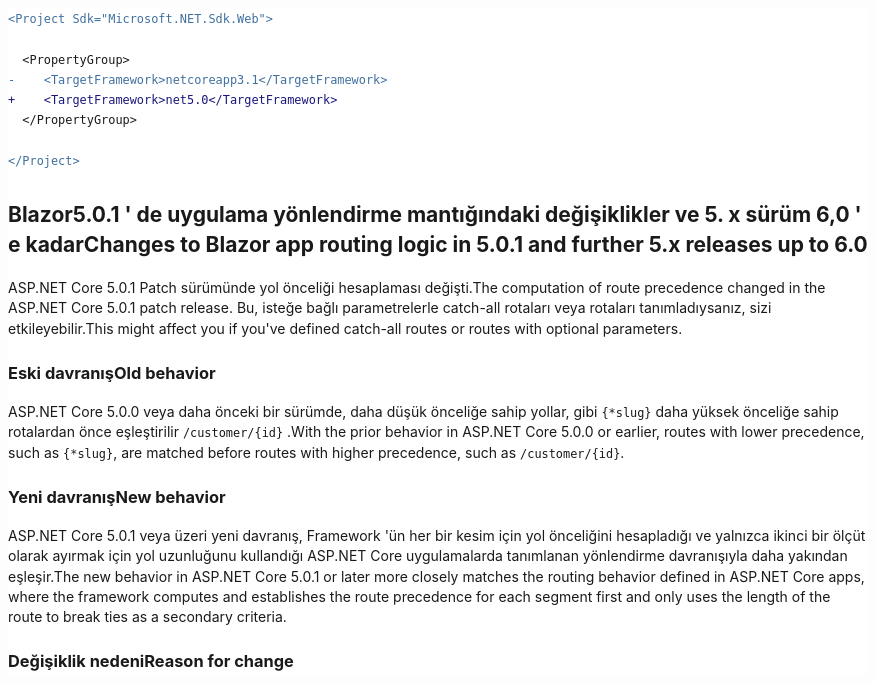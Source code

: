 ```diff
<Project Sdk="Microsoft.NET.Sdk.Web">

  <PropertyGroup>
-    <TargetFramework>netcoreapp3.1</TargetFramework>
+    <TargetFramework>net5.0</TargetFramework>
  </PropertyGroup>

</Project>
```

## <a name="changes-to-no-locblazor-app-routing-logic-in-501-and-further-5x-releases-up-to-60"></a><span data-ttu-id="4d6e2-116">Blazor5.0.1 ' de uygulama yönlendirme mantığındaki değişiklikler ve 5. x sürüm 6,0 ' e kadar</span><span class="sxs-lookup"><span data-stu-id="4d6e2-116">Changes to Blazor app routing logic in 5.0.1 and further 5.x releases up to 6.0</span></span>

<span data-ttu-id="4d6e2-117">ASP.NET Core 5.0.1 Patch sürümünde yol önceliği hesaplaması değişti.</span><span class="sxs-lookup"><span data-stu-id="4d6e2-117">The computation of route precedence changed in the ASP.NET Core 5.0.1 patch release.</span></span> <span data-ttu-id="4d6e2-118">Bu, isteğe bağlı parametrelerle catch-all rotaları veya rotaları tanımladıysanız, sizi etkileyebilir.</span><span class="sxs-lookup"><span data-stu-id="4d6e2-118">This might affect you if you've defined catch-all routes or routes with optional parameters.</span></span>

### <a name="old-behavior"></a><span data-ttu-id="4d6e2-119">Eski davranış</span><span class="sxs-lookup"><span data-stu-id="4d6e2-119">Old behavior</span></span>

<span data-ttu-id="4d6e2-120">ASP.NET Core 5.0.0 veya daha önceki bir sürümde, daha düşük önceliğe sahip yollar, gibi `{*slug}` daha yüksek önceliğe sahip rotalardan önce eşleştirilir `/customer/{id}` .</span><span class="sxs-lookup"><span data-stu-id="4d6e2-120">With the prior behavior in ASP.NET Core 5.0.0 or earlier, routes with lower precedence, such as `{*slug}`, are matched before routes with higher precedence, such as `/customer/{id}`.</span></span>

### <a name="new-behavior"></a><span data-ttu-id="4d6e2-121">Yeni davranış</span><span class="sxs-lookup"><span data-stu-id="4d6e2-121">New behavior</span></span>

<span data-ttu-id="4d6e2-122">ASP.NET Core 5.0.1 veya üzeri yeni davranış, Framework 'ün her bir kesim için yol önceliğini hesapladığı ve yalnızca ikinci bir ölçüt olarak ayırmak için yol uzunluğunu kullandığı ASP.NET Core uygulamalarda tanımlanan yönlendirme davranışıyla daha yakından eşleşir.</span><span class="sxs-lookup"><span data-stu-id="4d6e2-122">The new behavior in ASP.NET Core 5.0.1 or later more closely matches the routing behavior defined in ASP.NET Core apps, where the framework computes and establishes the route precedence for each segment first and only uses the length of the route to break ties as a secondary criteria.</span></span>

### <a name="reason-for-change"></a><span data-ttu-id="4d6e2-123">Değişiklik nedeni</span><span class="sxs-lookup"><span data-stu-id="4d6e2-123">Reason for change</span></span>
